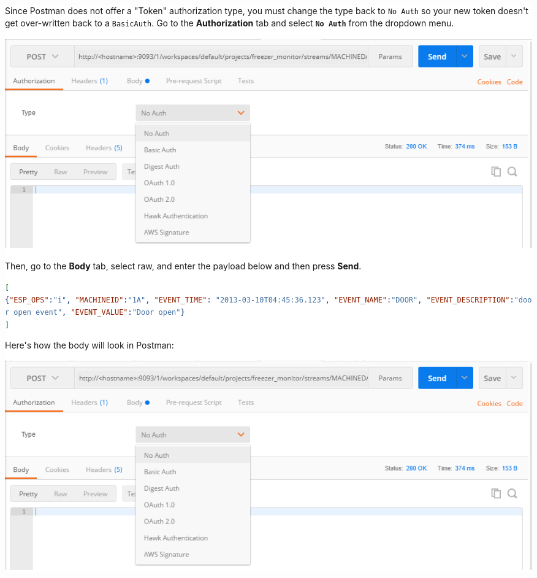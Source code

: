 
Since Postman does not offer a "Token" authorization type, you must change the type back to `No Auth` so your new token doesn't get over-written back to a `BasicAuth`. Go to the **Authorization** tab and select **`No Auth`** from the dropdown menu.


![set authorization type in event post](no-aruth.png)

Then, go to the **Body** tab, select raw, and enter the payload below and then press **Send**.

```json
[
{"ESP_OPS":"i", "MACHINEID":"1A", "EVENT_TIME": "2013-03-10T04:45:36.123", "EVENT_NAME":"DOOR", "EVENT_DESCRIPTION":"door open event", "EVENT_VALUE":"Door open"}
]
```
Here's how the body will look in Postman:

![event publish body](publish-event.png)
